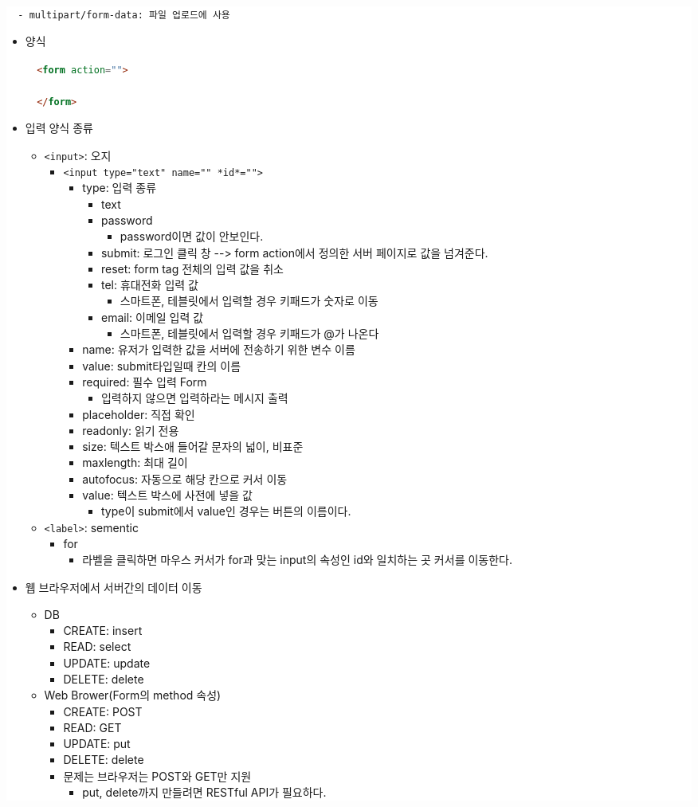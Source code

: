       - multipart/form-data: 파일 업로드에 사용

- 양식

  ```html
    <form action="">
          
    </form>
  ```

- 입력 양식 종류

  - `<input>`: 오지
    - `<input type="text" name="" *id*="">`
      - type: 입력 종류
        - text
        - password
          - password이면 값이 안보인다.
        - submit: 로그인 클릭 창 --> form action에서 정의한 서버 페이지로 값을 넘겨준다.
        - reset: form tag 전체의 입력 값을 취소
        - tel: 휴대전화 입력 값
          - 스마트폰, 테블릿에서 입력할 경우 키패드가 숫자로 이동
        - email: 이메일 입력 값
          - 스마트폰, 테블릿에서 입력할 경우 키패드가 @가 나온다
      - name: 유저가 입력한 값을 서버에 전송하기 위한 변수 이름
      - value: submit타입일때 칸의 이름
      - required: 필수 입력 Form
        - 입력하지 않으면 입력하라는 메시지 출력
      - placeholder: 직접 확인
      - readonly: 읽기 전용
      - size: 텍스트 박스애 들어갈 문자의 넓이, 비표준
      - maxlength: 최대 길이
      - autofocus: 자동으로 해당 칸으로 커서 이동
      - value: 텍스트 박스에 사전에 넣을 값
        - type이 submit에서 value인 경우는 버튼의 이름이다.
  - `<label>`: sementic
    - for 
      - 라벨을 클릭하면 마우스 커서가 for과 맞는 input의 속성인 id와 일치하는 곳 커서를 이동한다.

- 웹 브라우저에서 서버간의 데이터 이동

  - DB
    - CREATE: insert
    - READ: select
    - UPDATE: update
    - DELETE: delete
  - Web Brower(Form의 method 속성)
    - CREATE: POST
    - READ: GET
    - UPDATE: put
    - DELETE: delete
    - 문제는 브라우저는 POST와 GET만 지원
      - put, delete까지 만들려면 RESTful API가 필요하다.

